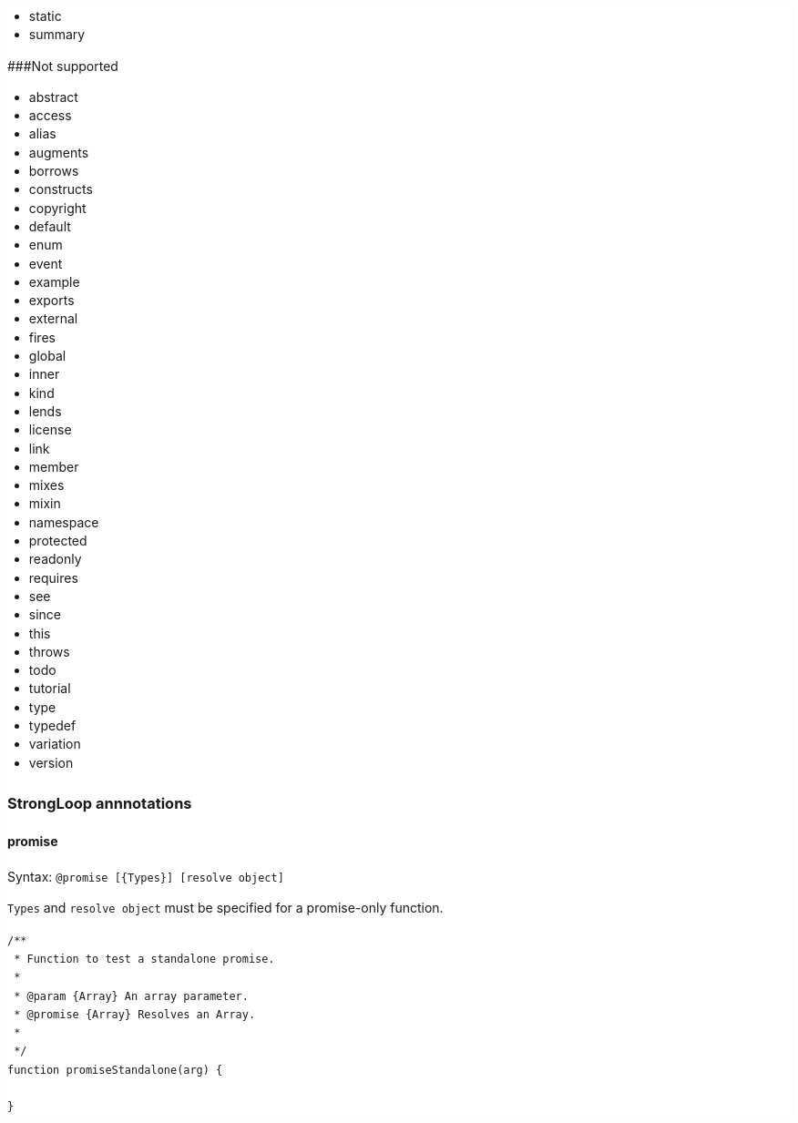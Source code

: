* static
* summary

###Not supported

* abstract
* access
* alias
* augments
* borrows
* constructs
* copyright
* default
* enum
* event
* example
* exports
* external
* fires
* global
* inner
* kind
* lends
* license
* link
* member
* mixes
* mixin
* namespace
* protected
* readonly
* requires
* see
* since
* this
* throws
* todo
* tutorial
* type
* typedef
* variation
* version

### StrongLoop annnotations

#### promise

Syntax: `@promise [{Types}] [resolve object]`

`Types` and `resolve object` must be specified for a promise-only function.

```
/**
 * Function to test a standalone promise.
 *
 * @param {Array} An array parameter.
 * @promise {Array} Resolves an Array.
 *
 */
function promiseStandalone(arg) {

}
```
